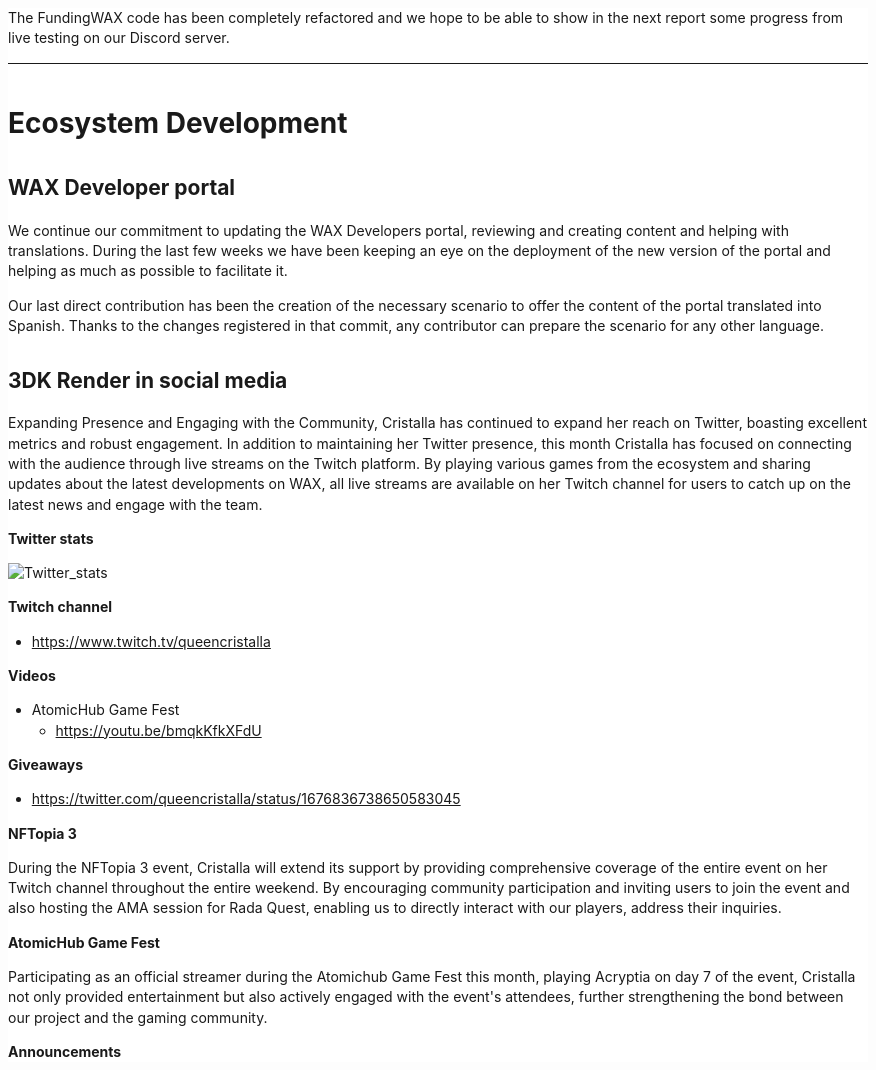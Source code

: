 The FundingWAX code has been completely refactored and we hope to be able to show in the next report some progress from live testing on our Discord server.

---

# Ecosystem Development

## WAX Developer portal

We continue our commitment to updating the WAX Developers portal, reviewing and creating content and helping with translations. During the last few weeks we have been keeping an eye on the deployment of the new version of the portal and helping as much as possible to facilitate it.

Our last direct contribution has been the creation of the necessary scenario to offer the content of the portal translated into Spanish. Thanks to the changes registered in that commit, any contributor can prepare the scenario for any other language.

## 3DK Render in social media

Expanding Presence and Engaging with the Community, Cristalla has continued to expand her reach on Twitter, boasting excellent metrics and robust engagement. In addition to maintaining her Twitter presence, this month Cristalla has focused on connecting with the audience through live streams on the Twitch platform. By playing various games from the ecosystem and sharing updates about the latest developments on WAX, all live streams are available on her Twitch channel for users to catch up on the latest news and engage with the team.

**Twitter stats**

![Twitter_stats](https://3dkrender.com/wp-content/uploads/2023/07/image003.png)

**Twitch channel**
- https://www.twitch.tv/queencristalla

**Videos**

- AtomicHub Game Fest 
  - https://youtu.be/bmqkKfkXFdU

**Giveaways**
- https://twitter.com/queencristalla/status/1676836738650583045

**NFTopia 3**

During the NFTopia 3 event, Cristalla will extend its support by providing comprehensive coverage of the entire event on her Twitch channel throughout the entire weekend. By encouraging community participation and inviting users to join the event and also hosting the AMA session for Rada Quest, enabling us to directly interact with our players, address their inquiries.

**AtomicHub Game Fest**

Participating as an official streamer during the Atomichub Game Fest this month, playing Acryptia on day 7 of the event, Cristalla not only provided entertainment but also actively engaged with the event's attendees, further strengthening the bond between our project and the gaming community.

**Announcements**
